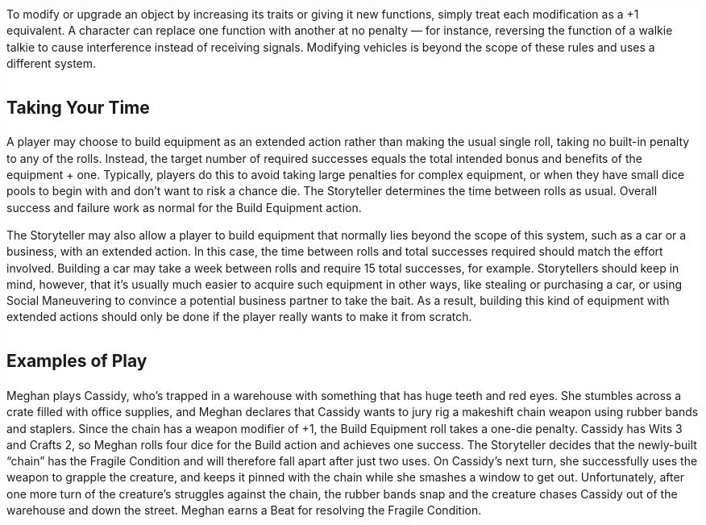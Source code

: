 To modify or upgrade an object by increasing its traits or
giving it new functions, simply treat each modification as a
+1 equivalent. A character can replace one function with another at no penalty — for instance, reversing the function of a
walkie talkie to cause interference instead of receiving signals.
Modifying vehicles is beyond the scope of these rules
and uses a different system.

## Taking Your Time

A player may choose to build equipment as an extended
action rather than making the usual single roll, taking no
built-in penalty to any of the rolls. Instead, the target number
of required successes equals the total intended bonus and
benefits of the equipment + one. Typically, players do this to
avoid taking large penalties for complex equipment, or when
they have small dice pools to begin with and don’t want to
risk a chance die. The Storyteller determines the time between
rolls as usual. Overall success and failure work as normal for
the Build Equipment action.

The Storyteller may also allow a player to build equipment that normally lies beyond the scope of this system,
such as a car or a business, with an extended action. In this
case, the time between rolls and total successes required
should match the effort involved. Building a car may take
a week between rolls and require 15 total successes, for
example. Storytellers should keep in mind, however, that
it’s usually much easier to acquire such equipment in other
ways, like stealing or purchasing a car, or using Social
Maneuvering to convince a potential business partner to
take the bait. As a result, building this kind of equipment
with extended actions should only be done if the player
really wants to make it from scratch.

## Examples of Play
Meghan plays Cassidy, who’s trapped in a warehouse with
something that has huge teeth and red eyes. She stumbles
across a crate filled with office supplies, and Meghan declares
that Cassidy wants to jury rig a makeshift chain weapon using rubber bands and staplers. Since the chain has a weapon
modifier of +1, the
Build Equipment roll takes a one-die penalty. Cassidy has
Wits 3 and Crafts 2, so Meghan rolls four dice for the Build
action and achieves one success. The Storyteller decides that
the newly-built “chain” has the Fragile Condition and will
therefore fall apart after just two uses. On Cassidy’s next
turn, she successfully uses the weapon to grapple the creature, and keeps it pinned with the chain while she smashes
a window to get out. Unfortunately, after one more turn of
the creature’s struggles against the chain, the rubber bands
snap and the creature chases Cassidy out of the warehouse
and down the street. Meghan earns a Beat for resolving the
Fragile Condition.
